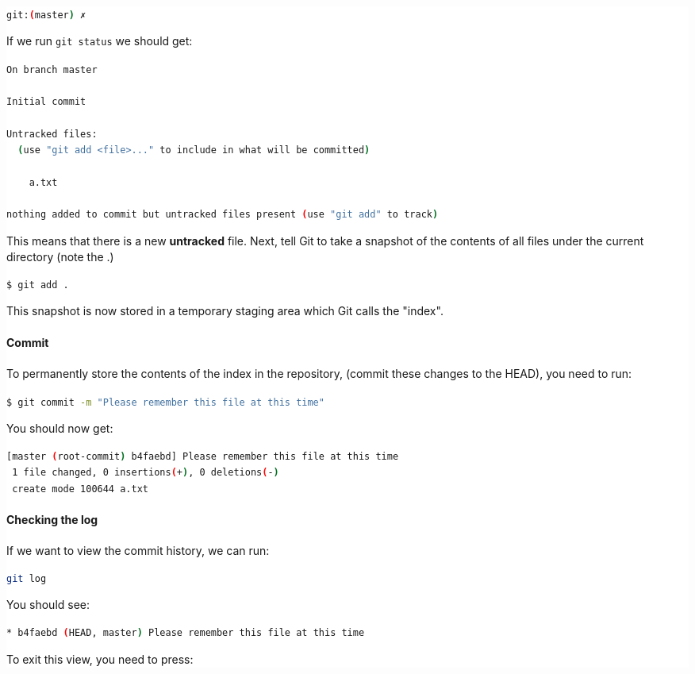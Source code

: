 ```bash
git:(master) ✗
```

If we run `git status` we should get:

```bash
On branch master

Initial commit

Untracked files:
  (use "git add <file>..." to include in what will be committed)

	a.txt

nothing added to commit but untracked files present (use "git add" to track)
```

This means that there is a new **untracked** file. Next, tell Git to take a snapshot of the contents of all files under the current directory (note the .)

```bash
$ git add .
```

This snapshot is now stored in a temporary staging area which Git calls the "index".

#### Commit

To permanently store the contents of the index in the repository, (commit these changes to the HEAD), you need to run:

```bash
$ git commit -m "Please remember this file at this time"
```

You should now get:

```bash
[master (root-commit) b4faebd] Please remember this file at this time
 1 file changed, 0 insertions(+), 0 deletions(-)
 create mode 100644 a.txt
```

#### Checking the log

If we want to view the commit history, we can run:

```bash
git log
```

You should see:

```bash
* b4faebd (HEAD, master) Please remember this file at this time
```

To exit this view, you need to press:
